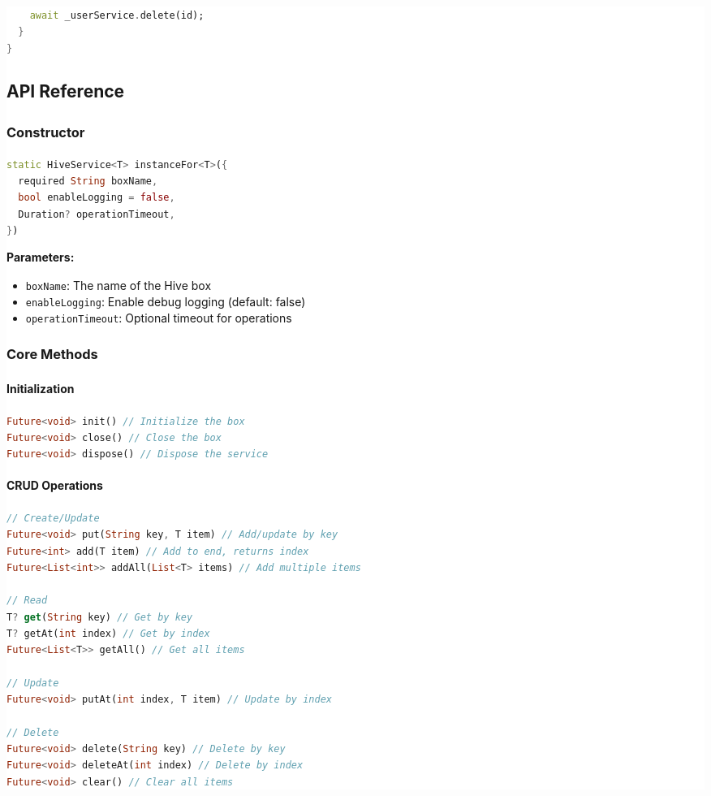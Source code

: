 ```dart
    await _userService.delete(id);
  }
}
```

## API Reference

### Constructor

```dart
static HiveService<T> instanceFor<T>({
  required String boxName,
  bool enableLogging = false,
  Duration? operationTimeout,
})
```

**Parameters:**
- `boxName`: The name of the Hive box
- `enableLogging`: Enable debug logging (default: false)
- `operationTimeout`: Optional timeout for operations

### Core Methods

#### Initialization
```dart
Future<void> init() // Initialize the box
Future<void> close() // Close the box
Future<void> dispose() // Dispose the service
```

#### CRUD Operations
```dart
// Create/Update
Future<void> put(String key, T item) // Add/update by key
Future<int> add(T item) // Add to end, returns index
Future<List<int>> addAll(List<T> items) // Add multiple items

// Read
T? get(String key) // Get by key
T? getAt(int index) // Get by index
Future<List<T>> getAll() // Get all items

// Update
Future<void> putAt(int index, T item) // Update by index

// Delete
Future<void> delete(String key) // Delete by key
Future<void> deleteAt(int index) // Delete by index
Future<void> clear() // Clear all items
```
